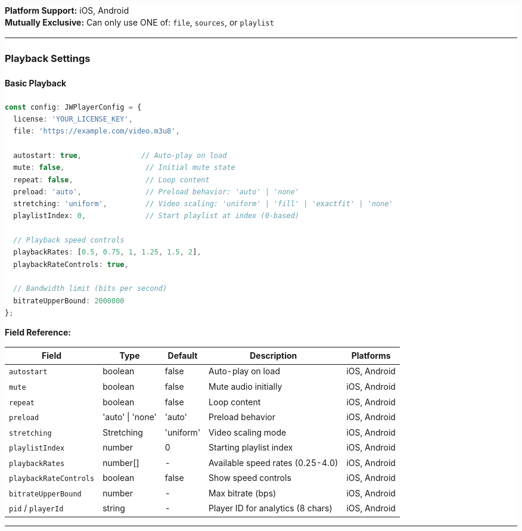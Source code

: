 **Platform Support:** iOS, Android  
**Mutually Exclusive:** Can only use ONE of: `file`, `sources`, or `playlist`

---

### Playback Settings

#### Basic Playback

```typescript
const config: JWPlayerConfig = {
  license: 'YOUR_LICENSE_KEY',
  file: 'https://example.com/video.m3u8',
  
  autostart: true,              // Auto-play on load
  mute: false,                   // Initial mute state
  repeat: false,                 // Loop content
  preload: 'auto',               // Preload behavior: 'auto' | 'none'
  stretching: 'uniform',         // Video scaling: 'uniform' | 'fill' | 'exactfit' | 'none'
  playlistIndex: 0,              // Start playlist at index (0-based)
  
  // Playback speed controls
  playbackRates: [0.5, 0.75, 1, 1.25, 1.5, 2],
  playbackRateControls: true,
  
  // Bandwidth limit (bits per second)
  bitrateUpperBound: 2000000
};
```

**Field Reference:**

| Field | Type | Default | Description | Platforms |
|-------|------|---------|-------------|-----------|
| `autostart` | boolean | false | Auto-play on load | iOS, Android |
| `mute` | boolean | false | Mute audio initially | iOS, Android |
| `repeat` | boolean | false | Loop content | iOS, Android |
| `preload` | 'auto' \| 'none' | 'auto' | Preload behavior | iOS, Android |
| `stretching` | Stretching | 'uniform' | Video scaling mode | iOS, Android |
| `playlistIndex` | number | 0 | Starting playlist index | iOS, Android |
| `playbackRates` | number[] | - | Available speed rates (0.25-4.0) | iOS, Android |
| `playbackRateControls` | boolean | false | Show speed controls | iOS, Android |
| `bitrateUpperBound` | number | - | Max bitrate (bps) | iOS, Android |
| `pid` / `playerId` | string | - | Player ID for analytics (8 chars) | iOS, Android |

---
